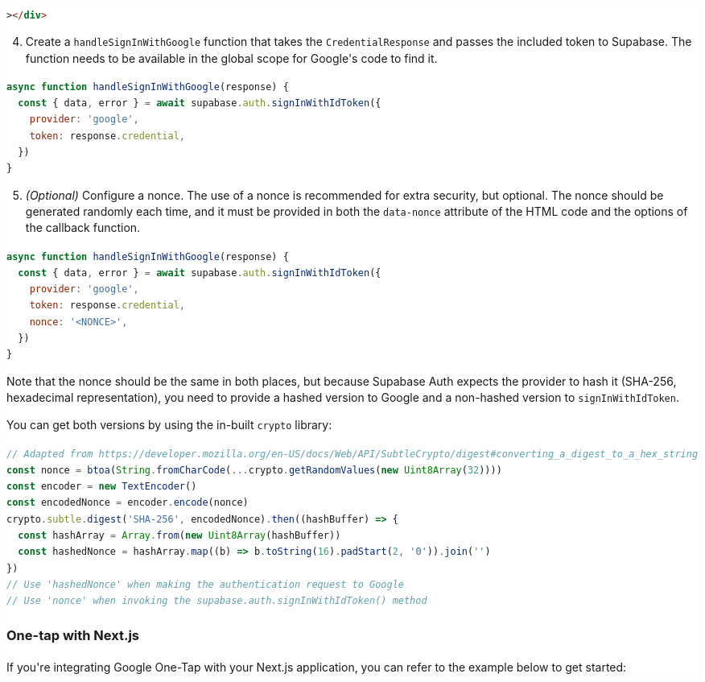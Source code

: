 ```html
></div>
```

4. Create a `handleSignInWithGoogle` function that takes the `CredentialResponse` and passes the included token to Supabase. The function needs to be available in the global scope for Google's code to find it.

```javascript
async function handleSignInWithGoogle(response) {
  const { data, error } = await supabase.auth.signInWithIdToken({
    provider: 'google',
    token: response.credential,
  })
}
```

5. _(Optional)_ Configure a nonce. The use of a nonce is recommended for extra security, but optional. The nonce should be generated randomly each time, and it must be provided in both the `data-nonce` attribute of the HTML code and the options of the callback function.

```javascript
async function handleSignInWithGoogle(response) {
  const { data, error } = await supabase.auth.signInWithIdToken({
    provider: 'google',
    token: response.credential,
    nonce: '<NONCE>',
  })
}
```

Note that the nonce should be the same in both places, but because Supabase Auth expects the provider to hash it (SHA-256, hexadecimal representation), you need to provide a hashed version to Google and a non-hashed version to `signInWithIdToken`.

You can get both versions by using the in-built `crypto` library:

```javascript
// Adapted from https://developer.mozilla.org/en-US/docs/Web/API/SubtleCrypto/digest#converting_a_digest_to_a_hex_string
const nonce = btoa(String.fromCharCode(...crypto.getRandomValues(new Uint8Array(32))))
const encoder = new TextEncoder()
const encodedNonce = encoder.encode(nonce)
crypto.subtle.digest('SHA-256', encodedNonce).then((hashBuffer) => {
  const hashArray = Array.from(new Uint8Array(hashBuffer))
  const hashedNonce = hashArray.map((b) => b.toString(16).padStart(2, '0')).join('')
})
// Use 'hashedNonce' when making the authentication request to Google
// Use 'nonce' when invoking the supabase.auth.signInWithIdToken() method
```

### One-tap with Next.js

If you're integrating Google One-Tap with your Next.js application, you can refer to the example below to get started:
